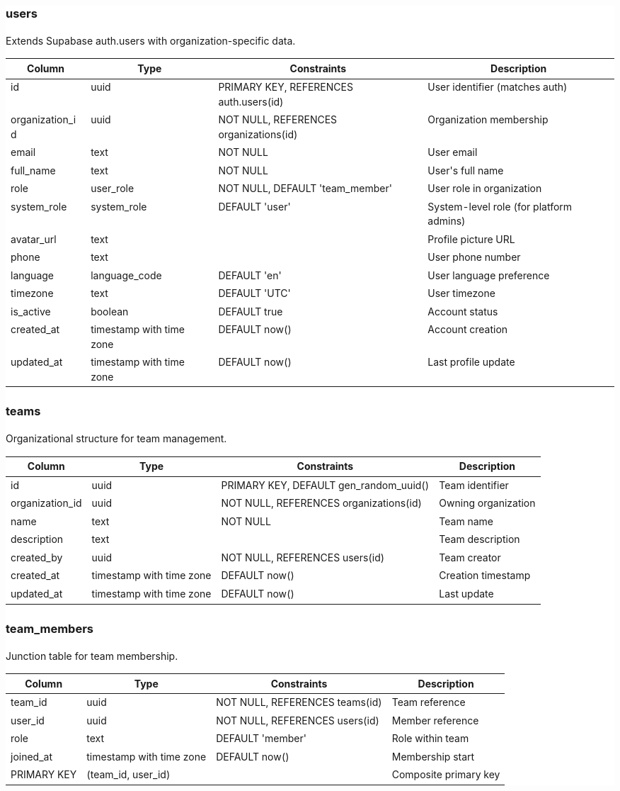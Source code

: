 ### users
Extends Supabase auth.users with organization-specific data.

| Column | Type | Constraints | Description |
|--------|------|-------------|-------------|
| id | uuid | PRIMARY KEY, REFERENCES auth.users(id) | User identifier (matches auth) |
| organization_id | uuid | NOT NULL, REFERENCES organizations(id) | Organization membership |
| email | text | NOT NULL | User email |
| full_name | text | NOT NULL | User's full name |
| role | user_role | NOT NULL, DEFAULT 'team_member' | User role in organization |
| system_role | system_role | DEFAULT 'user' | System-level role (for platform admins) |
| avatar_url | text | | Profile picture URL |
| phone | text | | User phone number |
| language | language_code | DEFAULT 'en' | User language preference |
| timezone | text | DEFAULT 'UTC' | User timezone |
| is_active | boolean | DEFAULT true | Account status |
| created_at | timestamp with time zone | DEFAULT now() | Account creation |
| updated_at | timestamp with time zone | DEFAULT now() | Last profile update |

### teams
Organizational structure for team management.

| Column | Type | Constraints | Description |
|--------|------|-------------|-------------|
| id | uuid | PRIMARY KEY, DEFAULT gen_random_uuid() | Team identifier |
| organization_id | uuid | NOT NULL, REFERENCES organizations(id) | Owning organization |
| name | text | NOT NULL | Team name |
| description | text | | Team description |
| created_by | uuid | NOT NULL, REFERENCES users(id) | Team creator |
| created_at | timestamp with time zone | DEFAULT now() | Creation timestamp |
| updated_at | timestamp with time zone | DEFAULT now() | Last update |

### team_members
Junction table for team membership.

| Column | Type | Constraints | Description |
|--------|------|-------------|-------------|
| team_id | uuid | NOT NULL, REFERENCES teams(id) | Team reference |
| user_id | uuid | NOT NULL, REFERENCES users(id) | Member reference |
| role | text | DEFAULT 'member' | Role within team |
| joined_at | timestamp with time zone | DEFAULT now() | Membership start |
| PRIMARY KEY | (team_id, user_id) | | Composite primary key |
